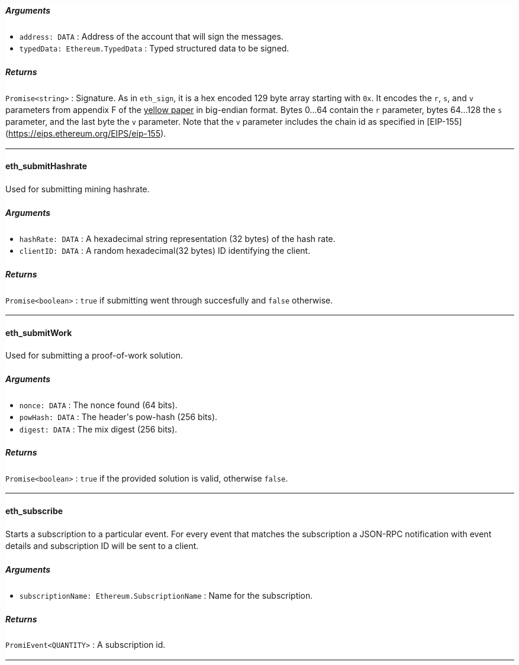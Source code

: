 ##### Arguments

- `address: DATA` : Address of the account that will sign the messages.
- `typedData: Ethereum.TypedData` : Typed structured data to be signed.

##### Returns

`Promise<string>` : Signature. As in `eth_sign`, it is a hex encoded 129 byte array starting with `0x`. It encodes the `r`, `s`, and `v` parameters from appendix F of the [yellow paper](https://ethereum.github.io/yellowpaper/paper.pdf) in big-endian format. Bytes 0...64 contain the `r` parameter, bytes 64...128 the `s` parameter, and the last byte the `v` parameter. Note that the `v` parameter includes the chain id as specified in [EIP-155\](https://eips.ethereum.org/EIPS/eip-155).

---

#### eth_submitHashrate

Used for submitting mining hashrate.

##### Arguments

- `hashRate: DATA` : A hexadecimal string representation (32 bytes) of the hash rate.
- `clientID: DATA` : A random hexadecimal(32 bytes) ID identifying the client.

##### Returns

`Promise<boolean>` : `true` if submitting went through succesfully and `false` otherwise.

---

#### eth_submitWork

Used for submitting a proof-of-work solution.

##### Arguments

- `nonce: DATA` : The nonce found (64 bits).
- `powHash: DATA` : The header's pow-hash (256 bits).
- `digest: DATA` : The mix digest (256 bits).

##### Returns

`Promise<boolean>` : `true` if the provided solution is valid, otherwise `false`.

---

#### eth_subscribe

Starts a subscription to a particular event. For every event that matches the subscription a JSON-RPC notification with event details and subscription ID will be sent to a client.

##### Arguments

- `subscriptionName: Ethereum.SubscriptionName` : Name for the subscription.

##### Returns

`PromiEvent<QUANTITY>` : A subscription id.

---